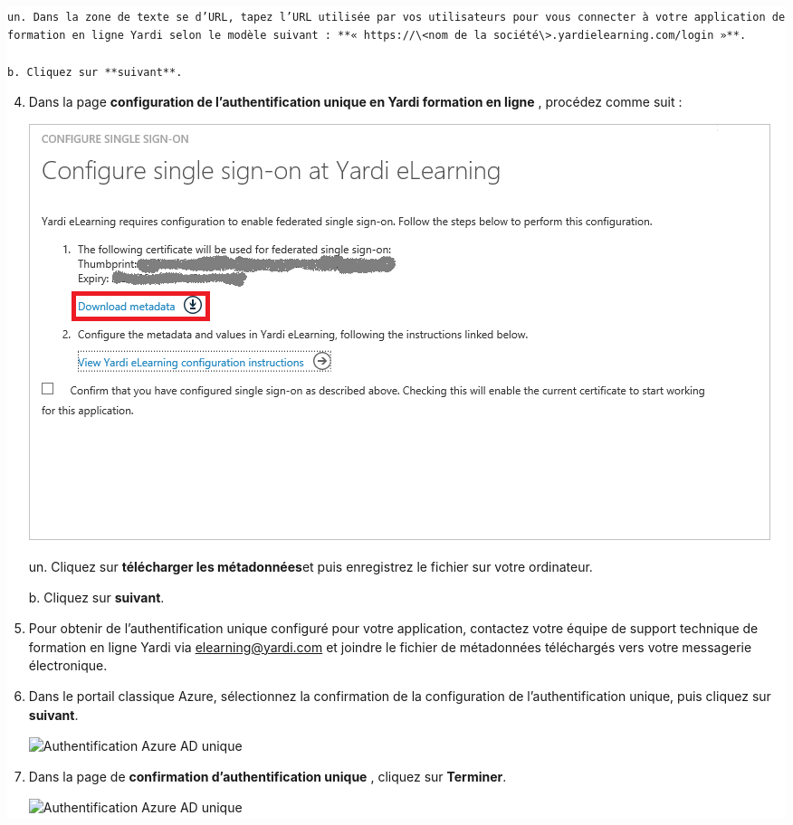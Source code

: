 
    un. Dans la zone de texte se d’URL, tapez l’URL utilisée par vos utilisateurs pour vous connecter à votre application de formation en ligne Yardi selon le modèle suivant : **« https://\<nom de la société\>.yardielearning.com/login »**.

    b. Cliquez sur **suivant**.


4. Dans la page **configuration de l’authentification unique en Yardi formation en ligne** , procédez comme suit :

    ![Configurer l’authentification unique](./media/active-directory-saas-yardielearning-tutorial/tutorial_yardielearning_05.png) 

    un. Cliquez sur **télécharger les métadonnées**et puis enregistrez le fichier sur votre ordinateur.

    b. Cliquez sur **suivant**.


5. Pour obtenir de l’authentification unique configuré pour votre application, contactez votre équipe de support technique de formation en ligne Yardi via [elearning@yardi.com](mailto:elearning@yardi.com) et joindre le fichier de métadonnées téléchargés vers votre messagerie électronique.


6. Dans le portail classique Azure, sélectionnez la confirmation de la configuration de l’authentification unique, puis cliquez sur **suivant**.

    ![Authentification Azure AD unique][10]

7. Dans la page de **confirmation d’authentification unique** , cliquez sur **Terminer**.  

    ![Authentification Azure AD unique][11]




[1]: ./media/active-directory-saas-yardielearning-tutorial/tutorial_general_01.png
[2]: ./media/active-directory-saas-yardielearning-tutorial/tutorial_general_02.png
[3]: ./media/active-directory-saas-yardielearning-tutorial/tutorial_general_03.png
[4]: ./media/active-directory-saas-yardielearning-tutorial/tutorial_general_04.png
[6]: ./media/active-directory-saas-yardielearning-tutorial/tutorial_general_05.png
[10]: ./media/active-directory-saas-yardielearning-tutorial/tutorial_general_06.png
[11]: ./media/active-directory-saas-yardielearning-tutorial/tutorial_general_07.png
[20]: ./media/active-directory-saas-yardielearning-tutorial/tutorial_general_100.png
[200]: ./media/active-directory-saas-yardielearning-tutorial/tutorial_general_200.png
[201]: ./media/active-directory-saas-yardielearning-tutorial/tutorial_general_201.png
[203]: ./media/active-directory-saas-yardielearning-tutorial/tutorial_general_203.png
[204]: ./media/active-directory-saas-yardielearning-tutorial/tutorial_general_204.png
[205]: ./media/active-directory-saas-yardielearning-tutorial/tutorial_general_205.png